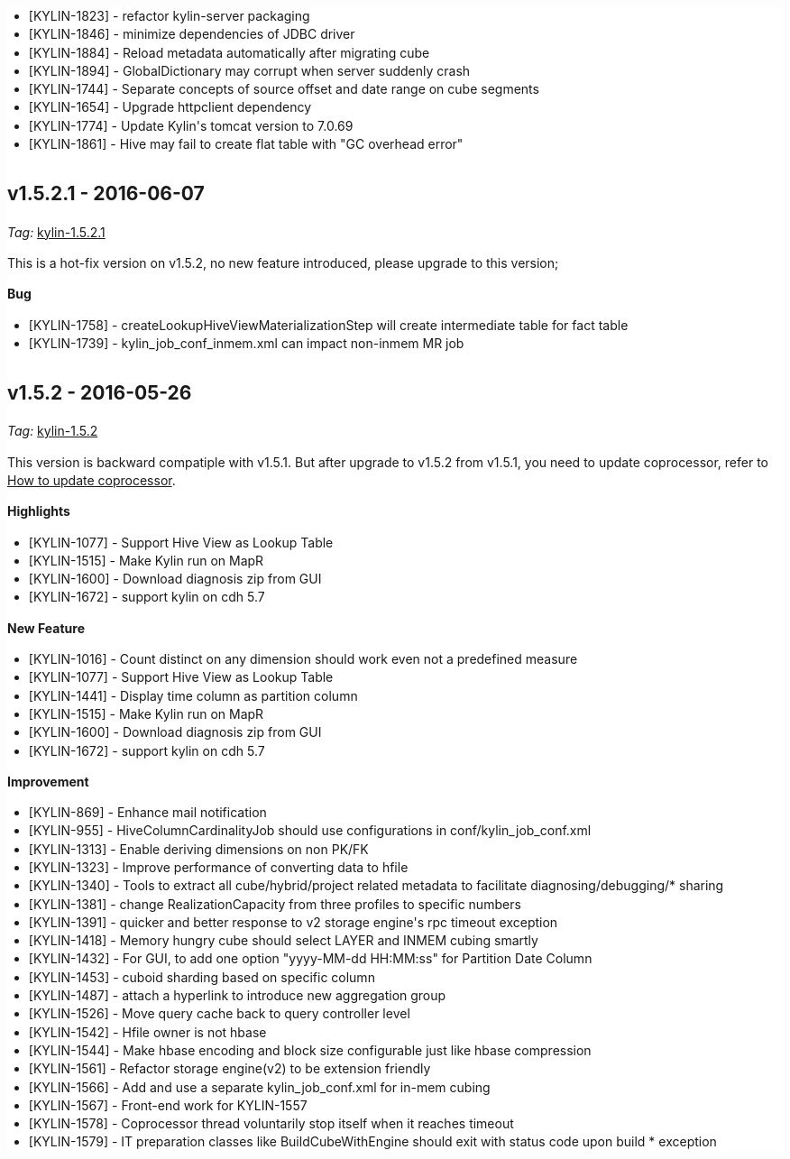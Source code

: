 * [KYLIN-1823] - refactor kylin-server packaging
* [KYLIN-1846] - minimize dependencies of JDBC driver
* [KYLIN-1884] - Reload metadata automatically after migrating cube
* [KYLIN-1894] - GlobalDictionary may corrupt when server suddenly crash
* [KYLIN-1744] - Separate concepts of source offset and date range on cube segments
* [KYLIN-1654] - Upgrade httpclient dependency
* [KYLIN-1774] - Update Kylin's tomcat version to 7.0.69
* [KYLIN-1861] - Hive may fail to create flat table with "GC overhead error"

## v1.5.2.1 - 2016-06-07
_Tag:_ [kylin-1.5.2.1](https://github.com/apache/kylin/tree/kylin-1.5.2.1)

This is a hot-fix version on v1.5.2, no new feature introduced, please upgrade to this version;

__Bug__

* [KYLIN-1758] - createLookupHiveViewMaterializationStep will create intermediate table for fact table
* [KYLIN-1739] - kylin_job_conf_inmem.xml can impact non-inmem MR job


## v1.5.2 - 2016-05-26
_Tag:_ [kylin-1.5.2](https://github.com/apache/kylin/tree/kylin-1.5.2)

This version is backward compatiple with v1.5.1. But after upgrade to v1.5.2 from v1.5.1, you need to update coprocessor, refer to [How to update coprocessor](/docs15/howto/howto_update_coprocessor.html).

__Highlights__

* [KYLIN-1077] - Support Hive View as Lookup Table
* [KYLIN-1515] - Make Kylin run on MapR
* [KYLIN-1600] - Download diagnosis zip from GUI
* [KYLIN-1672] - support kylin on cdh 5.7

__New Feature__

* [KYLIN-1016] - Count distinct on any dimension should work even not a predefined measure
* [KYLIN-1077] - Support Hive View as Lookup Table
* [KYLIN-1441] - Display time column as partition column
* [KYLIN-1515] - Make Kylin run on MapR
* [KYLIN-1600] - Download diagnosis zip from GUI
* [KYLIN-1672] - support kylin on cdh 5.7

__Improvement__

* [KYLIN-869] - Enhance mail notification
* [KYLIN-955] - HiveColumnCardinalityJob should use configurations in conf/kylin_job_conf.xml
* [KYLIN-1313] - Enable deriving dimensions on non PK/FK
* [KYLIN-1323] - Improve performance of converting data to hfile
* [KYLIN-1340] - Tools to extract all cube/hybrid/project related metadata to facilitate diagnosing/debugging/* sharing
* [KYLIN-1381] - change RealizationCapacity from three profiles to specific numbers
* [KYLIN-1391] - quicker and better response to v2 storage engine's rpc timeout exception
* [KYLIN-1418] - Memory hungry cube should select LAYER and INMEM cubing smartly
* [KYLIN-1432] - For GUI, to add one option "yyyy-MM-dd HH:MM:ss" for Partition Date Column
* [KYLIN-1453] - cuboid sharding based on specific column
* [KYLIN-1487] - attach a hyperlink to introduce new aggregation group
* [KYLIN-1526] - Move query cache back to query controller level
* [KYLIN-1542] - Hfile owner is not hbase
* [KYLIN-1544] - Make hbase encoding and block size configurable just like hbase compression
* [KYLIN-1561] - Refactor storage engine(v2) to be extension friendly
* [KYLIN-1566] - Add and use a separate kylin_job_conf.xml for in-mem cubing
* [KYLIN-1567] - Front-end work for KYLIN-1557
* [KYLIN-1578] - Coprocessor thread voluntarily stop itself when it reaches timeout
* [KYLIN-1579] - IT preparation classes like BuildCubeWithEngine should exit with status code upon build * exception